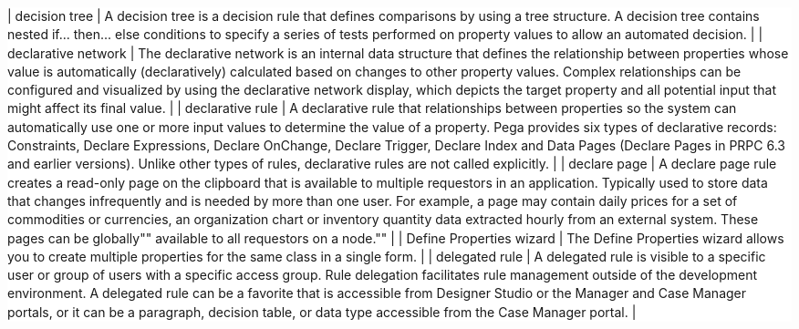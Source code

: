 | decision tree                                   | A decision tree is a decision rule that defines comparisons by using a tree structure. A decision tree contains nested if... then... else conditions to specify a series of tests performed on property values to allow an automated decision.                                                                                                                                                                                                                                                                                                                                                                                                                                                                                                                                                                                                                            |
| declarative network                             | The declarative network is an internal data structure that defines the relationship between properties whose value is automatically (declaratively) calculated based on changes to other property values. Complex relationships can be configured and visualized by using the declarative network display, which depicts the target property and all potential input that might affect its final value.                                                                                                                                                                                                                                                                                                                                                                                                                                                                   |
| declarative rule                                | A declarative rule that relationships between properties so the system can automatically use one or more input values to determine the value of a property. Pega provides six types of declarative records: Constraints, Declare Expressions, Declare OnChange, Declare Trigger, Declare Index and Data Pages (Declare Pages in PRPC 6.3 and earlier versions). Unlike other types of rules, declarative rules are not called explicitly.                                                                                                                                                                                                                                                                                                                                                                                                                                 |
| declare page                                    | A declare page rule creates a read-only page on the clipboard that is available to multiple requestors in an application. Typically used to store data that changes infrequently and is needed by more than one user. For example, a page may contain daily prices for a set of commodities or currencies, an organization chart or inventory quantity data extracted hourly from an external system. These pages can be globally"" available to all requestors on a node.""                                                                                                                                                                                                                                                                                                                                                                                              |
| Define Properties wizard                        | The Define Properties wizard allows you to create multiple properties for the same class in a single form.                                                                                                                                                                                                                                                                                                                                                                                                                                                                                                                                                                                                                                                                                                                                                                |
| delegated rule                                  | A delegated rule is visible to a specific user or group of users with a specific access group. Rule delegation facilitates rule management outside of the development environment. A delegated rule can be a favorite that is accessible from Designer Studio or the Manager and Case Manager portals, or it can be a paragraph, decision table, or data type accessible from the Case Manager portal.                                                                                                                                                                                                                                                                                                                                                                                                                                                                    |